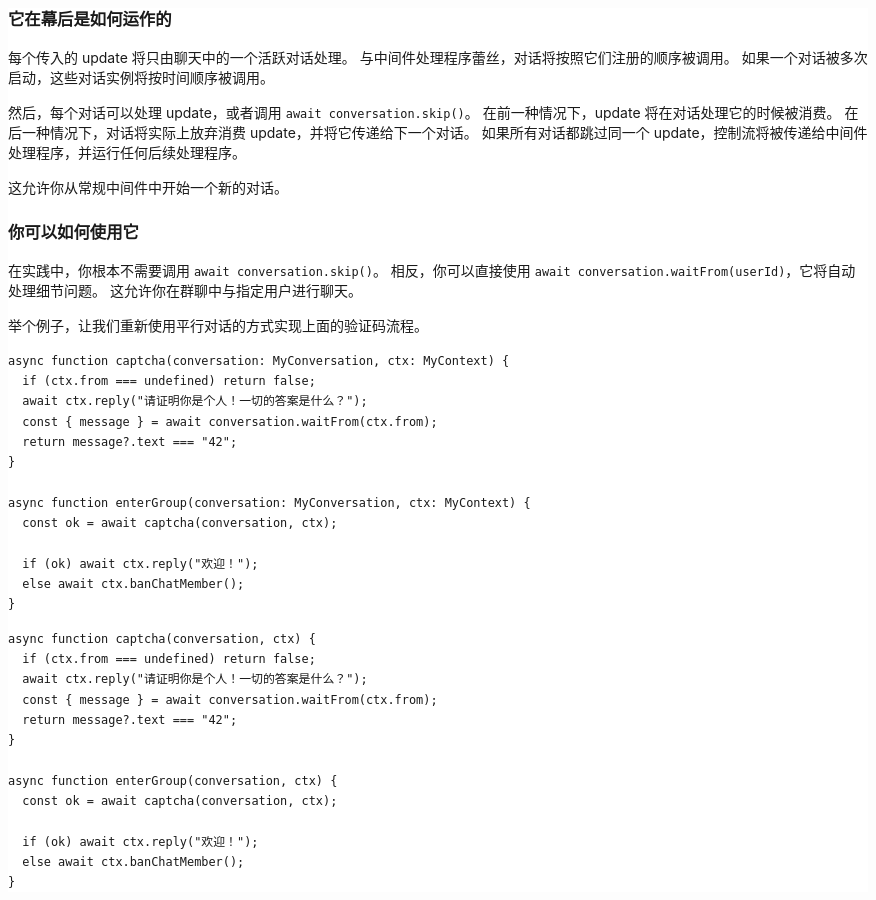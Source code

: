 ### 它在幕后是如何运作的

每个传入的 update 将只由聊天中的一个活跃对话处理。
与中间件处理程序蕾丝，对话将按照它们注册的顺序被调用。
如果一个对话被多次启动，这些对话实例将按时间顺序被调用。

然后，每个对话可以处理 update，或者调用 `await conversation.skip()`。
在前一种情况下，update 将在对话处理它的时候被消费。
在后一种情况下，对话将实际上放弃消费 update，并将它传递给下一个对话。
如果所有对话都跳过同一个 update，控制流将被传递给中间件处理程序，并运行任何后续处理程序。

这允许你从常规中间件中开始一个新的对话。

### 你可以如何使用它

在实践中，你根本不需要调用 `await conversation.skip()`。
相反，你可以直接使用 `await conversation.waitFrom(userId)`，它将自动处理细节问题。
这允许你在群聊中与指定用户进行聊天。

举个例子，让我们重新使用平行对话的方式实现上面的验证码流程。

<CodeGroup>
  <CodeGroupItem title="TypeScript" active>

```ts{4}
async function captcha(conversation: MyConversation, ctx: MyContext) {
  if (ctx.from === undefined) return false;
  await ctx.reply("请证明你是个人！一切的答案是什么？");
  const { message } = await conversation.waitFrom(ctx.from);
  return message?.text === "42";
}

async function enterGroup(conversation: MyConversation, ctx: MyContext) {
  const ok = await captcha(conversation, ctx);

  if (ok) await ctx.reply("欢迎！");
  else await ctx.banChatMember();
}
```

</CodeGroupItem>
 <CodeGroupItem title="JavaScript">

```js{4}
async function captcha(conversation, ctx) {
  if (ctx.from === undefined) return false;
  await ctx.reply("请证明你是个人！一切的答案是什么？");
  const { message } = await conversation.waitFrom(ctx.from);
  return message?.text === "42";
}

async function enterGroup(conversation, ctx) {
  const ok = await captcha(conversation, ctx);

  if (ok) await ctx.reply("欢迎！");
  else await ctx.banChatMember();
}
```
